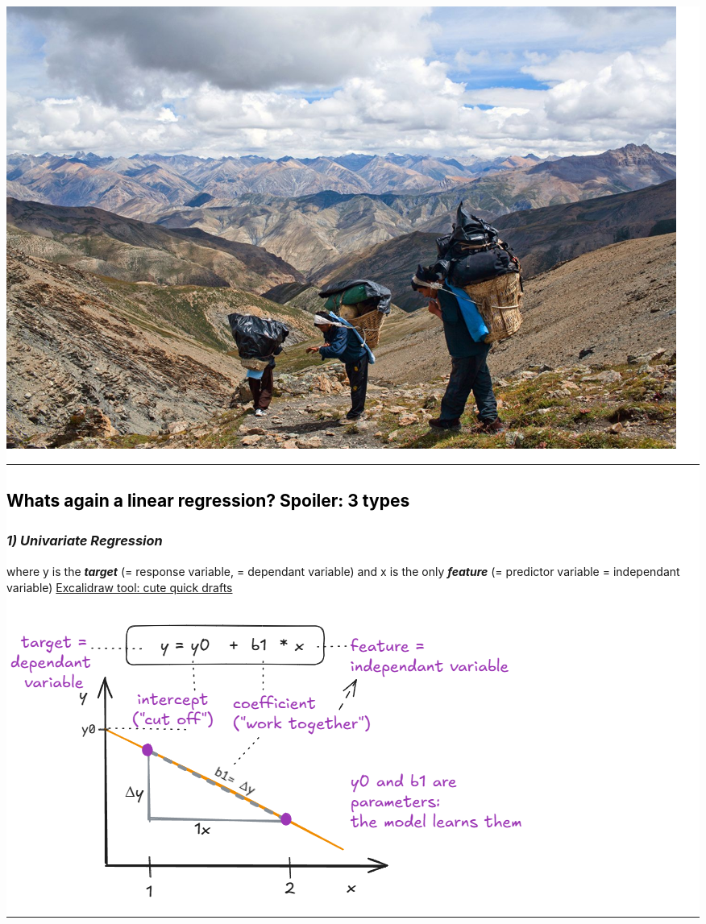 ![alt text](images/image-3.png)

---
## <span style="color:black"> __Whats again a linear regression? Spoiler: 3 types__ </span>
### ***1) Univariate Regression*** 
where y is the ***target*** (= response variable, = dependant variable) and x is the only ***feature*** (= predictor variable = independant variable)
[Excalidraw tool: cute quick drafts](https://excalidraw.com/)

![alt text](images/image-22.png)

---